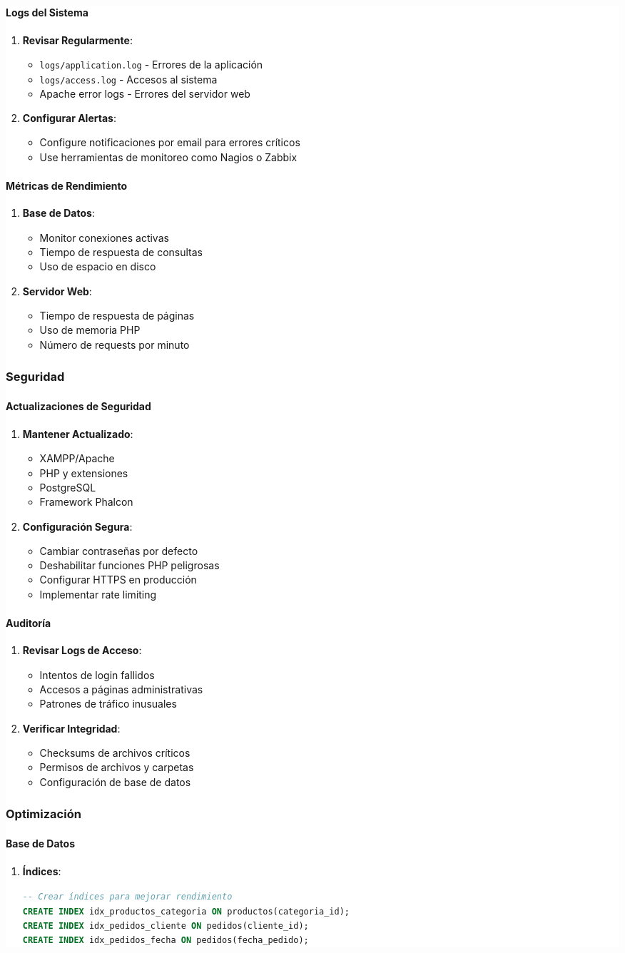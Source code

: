 #### Logs del Sistema
1. **Revisar Regularmente**:
   - `logs/application.log` - Errores de la aplicación
   - `logs/access.log` - Accesos al sistema
   - Apache error logs - Errores del servidor web

2. **Configurar Alertas**:
   - Configure notificaciones por email para errores críticos
   - Use herramientas de monitoreo como Nagios o Zabbix

#### Métricas de Rendimiento
1. **Base de Datos**:
   - Monitor conexiones activas
   - Tiempo de respuesta de consultas
   - Uso de espacio en disco

2. **Servidor Web**:
   - Tiempo de respuesta de páginas
   - Uso de memoria PHP
   - Número de requests por minuto

### Seguridad

#### Actualizaciones de Seguridad
1. **Mantener Actualizado**:
   - XAMPP/Apache
   - PHP y extensiones
   - PostgreSQL
   - Framework Phalcon

2. **Configuración Segura**:
   - Cambiar contraseñas por defecto
   - Deshabilitar funciones PHP peligrosas
   - Configurar HTTPS en producción
   - Implementar rate limiting

#### Auditoría
1. **Revisar Logs de Acceso**:
   - Intentos de login fallidos
   - Accesos a páginas administrativas
   - Patrones de tráfico inusuales

2. **Verificar Integridad**:
   - Checksums de archivos críticos
   - Permisos de archivos y carpetas
   - Configuración de base de datos

### Optimización

#### Base de Datos
1. **Índices**:
   ```sql
   -- Crear índices para mejorar rendimiento
   CREATE INDEX idx_productos_categoria ON productos(categoria_id);
   CREATE INDEX idx_pedidos_cliente ON pedidos(cliente_id);
   CREATE INDEX idx_pedidos_fecha ON pedidos(fecha_pedido);
   ```
